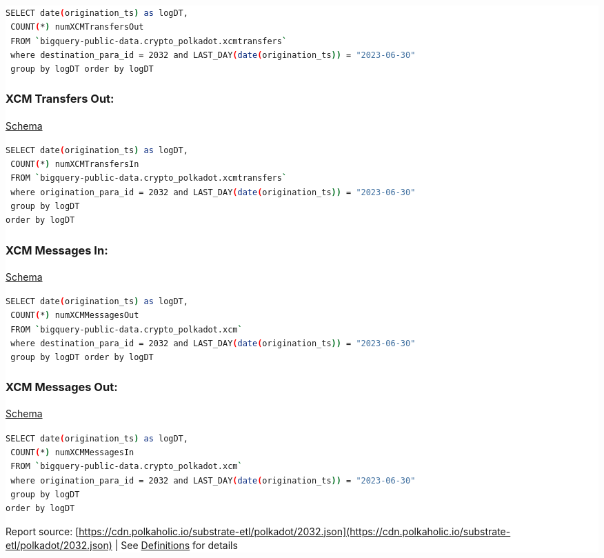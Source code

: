 ```bash
SELECT date(origination_ts) as logDT, 
 COUNT(*) numXCMTransfersOut 
 FROM `bigquery-public-data.crypto_polkadot.xcmtransfers` 
 where destination_para_id = 2032 and LAST_DAY(date(origination_ts)) = "2023-06-30" 
 group by logDT order by logDT
```

### XCM Transfers Out: 

[Schema](https://github.com/colorfulnotion/substrate-etl/blob/main/schema/xcmtransfers.json)

```bash
SELECT date(origination_ts) as logDT, 
 COUNT(*) numXCMTransfersIn 
 FROM `bigquery-public-data.crypto_polkadot.xcmtransfers` 
 where origination_para_id = 2032 and LAST_DAY(date(origination_ts)) = "2023-06-30" 
 group by logDT 
order by logDT
```

### XCM Messages In: 

[Schema](https://github.com/colorfulnotion/substrate-etl/blob/main/schema/xcm.json)

```bash
SELECT date(origination_ts) as logDT, 
 COUNT(*) numXCMMessagesOut 
 FROM `bigquery-public-data.crypto_polkadot.xcm` 
 where destination_para_id = 2032 and LAST_DAY(date(origination_ts)) = "2023-06-30" 
 group by logDT order by logDT
```

### XCM Messages Out: 

[Schema](https://github.com/colorfulnotion/substrate-etl/blob/main/schema/xcm.json)

```bash
SELECT date(origination_ts) as logDT, 
 COUNT(*) numXCMMessagesIn 
 FROM `bigquery-public-data.crypto_polkadot.xcm` 
 where origination_para_id = 2032 and LAST_DAY(date(origination_ts)) = "2023-06-30" 
 group by logDT 
order by logDT
```


Report source: [https://cdn.polkaholic.io/substrate-etl/polkadot/2032.json](https://cdn.polkaholic.io/substrate-etl/polkadot/2032.json) | See [Definitions](/DEFINITIONS.md) for details
